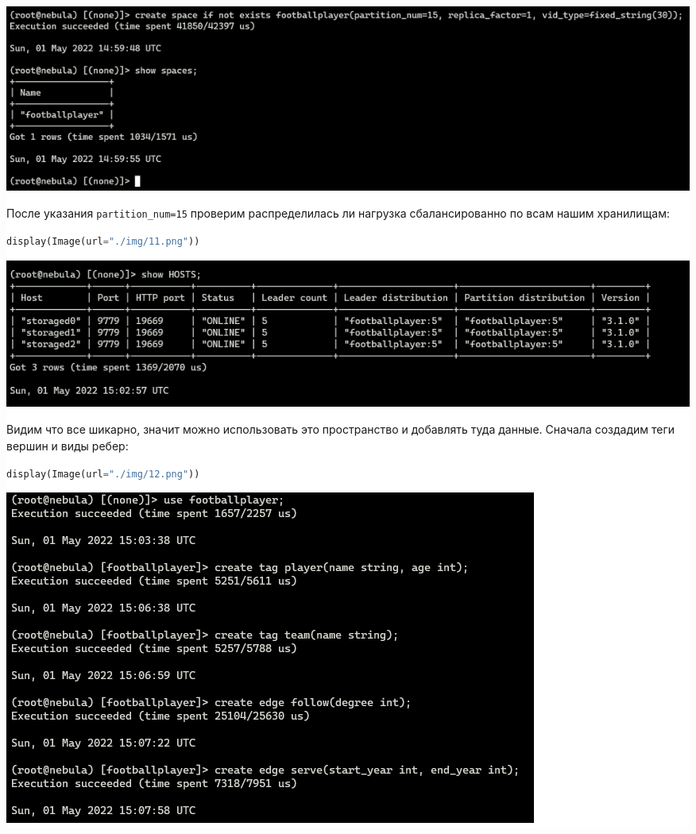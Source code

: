 
<img src="./img/10.png"/>


После указания `partition_num=15` проверим распределилась ли нагрузка сбалансированно по всам нашим хранилищам:


```python
display(Image(url="./img/11.png"))
```


<img src="./img/11.png"/>


Видим что все шикарно, значит можно использовать это пространство и добавлять туда данные. Сначала создадим теги вершин и виды ребер:


```python
display(Image(url="./img/12.png"))
```


<img src="./img/12.png"/>
